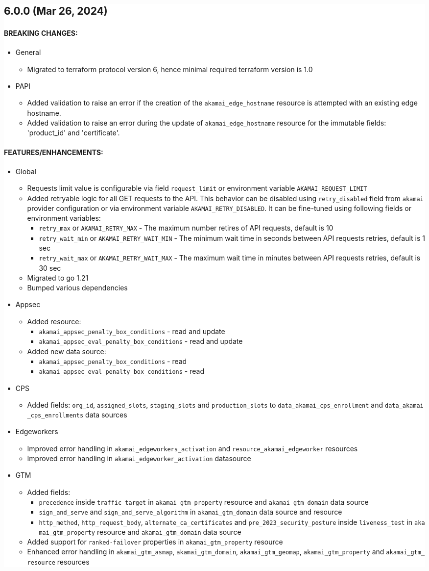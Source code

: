 ## 6.0.0 (Mar 26, 2024)

#### BREAKING CHANGES:

* General
  * Migrated to terraform protocol version 6, hence minimal required terraform version is 1.0

* PAPI
    * Added validation to raise an error if the creation of the `akamai_edge_hostname` resource is attempted with an existing edge hostname.
    * Added validation to raise an error during the update of `akamai_edge_hostname` resource for the immutable fields: 'product_id' and 'certificate'.

#### FEATURES/ENHANCEMENTS:

* Global
  * Requests limit value is configurable via field `request_limit` or environment variable `AKAMAI_REQUEST_LIMIT`
  * Added retryable logic for all GET requests to the API.
    This behavior can be disabled using `retry_disabled` field from `akamai` provider configuration or via environment variable `AKAMAI_RETRY_DISABLED`.
    It can be fine-tuned using following fields or environment variables:
    * `retry_max` or `AKAMAI_RETRY_MAX` - The maximum number retires of API requests, default is 10
    * `retry_wait_min` or `AKAMAI_RETRY_WAIT_MIN` - The minimum wait time in seconds between API requests retries, default is 1 sec
    * `retry_wait_max` or `AKAMAI_RETRY_WAIT_MAX` - The maximum wait time in minutes between API requests retries, default is 30 sec
  * Migrated to go 1.21
  * Bumped various dependencies

* Appsec
  * Added resource:
    * `akamai_appsec_penalty_box_conditions` - read and update
    * `akamai_appsec_eval_penalty_box_conditions` - read and update
  * Added new data source:
    * `akamai_appsec_penalty_box_conditions` - read
    * `akamai_appsec_eval_penalty_box_conditions` - read

* CPS
  * Added fields: `org_id`, `assigned_slots`, `staging_slots` and `production_slots` to `data_akamai_cps_enrollment` and `data_akamai_cps_enrollments` data sources

* Edgeworkers
  * Improved error handling in `akamai_edgeworkers_activation` and `resource_akamai_edgeworker` resources
  * Improved error handling in `akamai_edgeworker_activation` datasource

* GTM
  * Added fields:
    * `precedence` inside `traffic_target` in `akamai_gtm_property` resource and `akamai_gtm_domain` data source
    * `sign_and_serve` and `sign_and_serve_algorithm` in `akamai_gtm_domain` data source and resource
    * `http_method`, `http_request_body`, `alternate_ca_certificates` and `pre_2023_security_posture` inside `liveness_test` in `akamai_gtm_property` resource and `akamai_gtm_domain` data source
  * Added support for `ranked-failover` properties in `akamai_gtm_property` resource
  * Enhanced error handling in `akamai_gtm_asmap`, `akamai_gtm_domain`, `akamai_gtm_geomap`, `akamai_gtm_property` and `akamai_gtm_resource` resources

